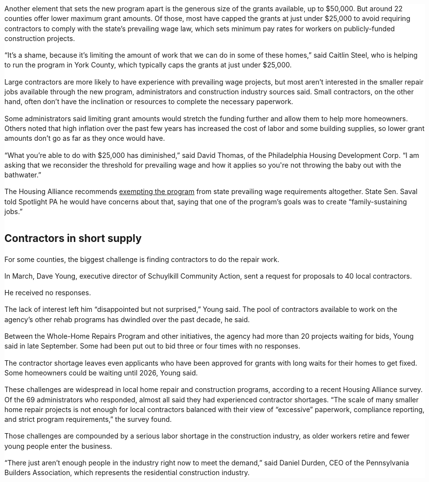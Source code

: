 Another element that sets the new program apart is the generous size of the grants available, up to $50,000. But around 22 counties offer lower maximum grant amounts. Of those, most have capped the grants at just under $25,000 to avoid requiring contractors to comply with the state’s prevailing wage law, which sets minimum pay rates for workers on publicly-funded construction projects.

“It’s a shame, because it’s limiting the amount of work that we can do in some of these homes,” said Caitlin Steel, who is helping to run the program in York County, which typically caps the grants at just under $25,000.

Large contractors are more likely to have experience with prevailing wage projects, but most aren’t interested in the smaller repair jobs available through the new program, administrators and construction industry sources said. Small contractors, on the other hand, often don’t have the inclination or resources to complete the necessary paperwork.

Some administrators said limiting grant amounts would stretch the funding further and allow them to help more homeowners. Others noted that high inflation over the past few years has increased the cost of labor and some building supplies, so lower grant amounts don’t go as far as they once would have.

“What you’re able to do with $25,000 has diminished,” said David Thomas, of the Philadelphia Housing Development Corp. “I am asking that we reconsider the threshold for prevailing wage and how it applies so you&#39;re not throwing the baby out with the bathwater.”

The Housing Alliance recommends <a href="https://housingalliancepa.org/whole-home-repair-policy-recommendations/">exempting the program</a> from state prevailing wage requirements altogether. State Sen. Saval told Spotlight PA he would have concerns about that, saying that one of the program’s goals was to create “family-sustaining jobs.”

## Contractors in short supply

For some counties, the biggest challenge is finding contractors to do the repair work.

In March, Dave Young, executive director of Schuylkill Community Action, sent a request for proposals to 40 local contractors.

He received no responses.

The lack of interest left him “disappointed but not surprised,” Young said. The pool of contractors available to work on the agency’s other rehab programs has dwindled over the past decade, he said.

Between the Whole-Home Repairs Program and other initiatives, the agency had more than 20 projects waiting for bids, Young said in late September. Some had been put out to bid three or four times with no responses.

The contractor shortage leaves even applicants who have been approved for grants with long waits for their homes to get fixed. Some homeowners could be waiting until 2026, Young said.

These challenges are widespread in local home repair and construction programs, according to a recent Housing Alliance survey. Of the 69 administrators who responded, almost all said they had experienced contractor shortages. “The scale of many smaller home repair projects is not enough for local contractors balanced with their view of “excessive” paperwork, compliance reporting, and strict program requirements,” the survey found.

Those challenges are compounded by a serious labor shortage in the construction industry, as older workers retire and fewer young people enter the business.

“There just aren’t enough people in the industry right now to meet the demand,” said Daniel Durden, CEO of the Pennsylvania Builders Association, which represents the residential construction industry.
